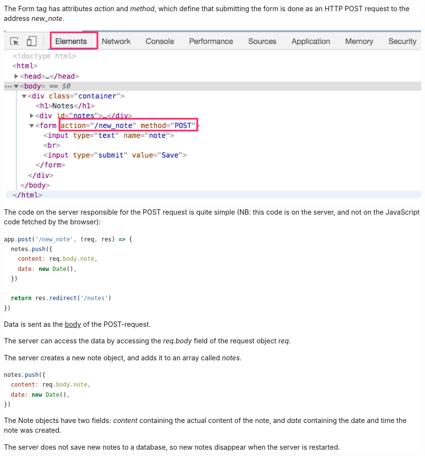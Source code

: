 The Form tag has attributes <i>action</i> and <i>method</i>, which define that submitting the form is done as an HTTP POST request to the address <i>new_note</i>. 

![](../../images/0/24e.png)

The code on the server responsible for the POST request is quite simple (NB: this code is on the server, and not on the JavaScript code fetched by the browser):

```js
app.post('/new_note', (req, res) => {
  notes.push({
    content: req.body.note,
    date: new Date(),
  })

  return res.redirect('/notes')
})
```

Data is sent as the [body](https://developer.mozilla.org/en-US/docs/Web/HTTP/Methods/POST) of the POST-request. 


The server can access the data by accessing the <em>req.body</em> field of the request object <em>req</em>.

The server creates a new note object, and adds it to an array called <em>notes</em>.

```js
notes.push({
  content: req.body.note,
  date: new Date(),
})
```

The Note objects have two fields: <i>content</i> containing the actual content of the note, and <i>date</i> containing the date and time the note was created. 

The server does not save new notes to a database, so new notes disappear when the server is restarted. 
